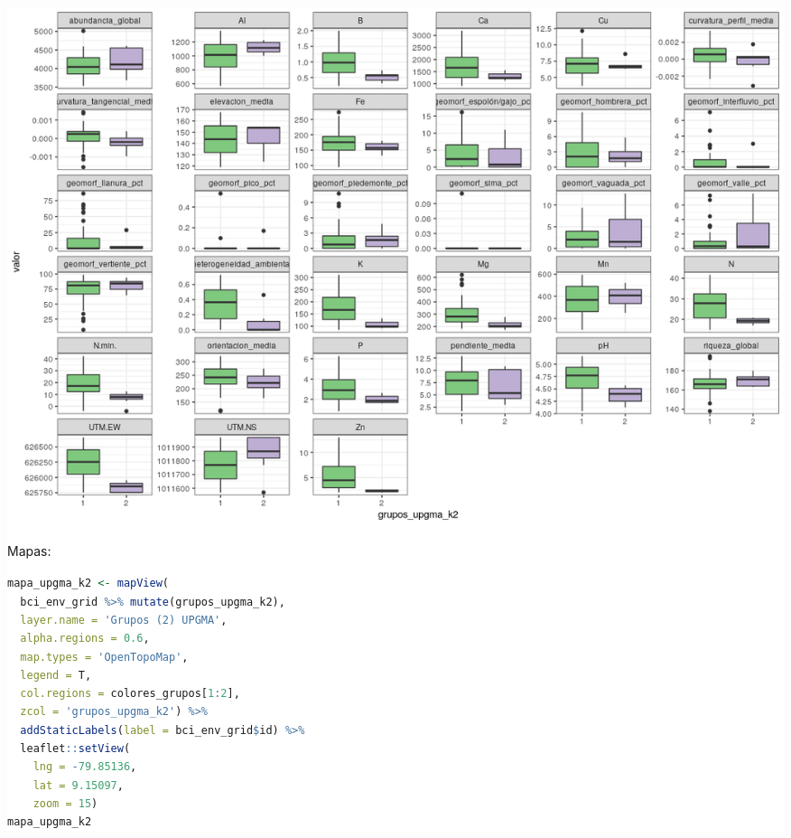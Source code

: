 ![](analisis_agrpado_3_files/figure-markdown_github/unnamed-chunk-7-1.png)

Mapas:

``` r
mapa_upgma_k2 <- mapView(
  bci_env_grid %>% mutate(grupos_upgma_k2),
  layer.name = 'Grupos (2) UPGMA',
  alpha.regions = 0.6,
  map.types = 'OpenTopoMap',
  legend = T,
  col.regions = colores_grupos[1:2],
  zcol = 'grupos_upgma_k2') %>%
  addStaticLabels(label = bci_env_grid$id) %>% 
  leaflet::setView(
    lng = -79.85136,
    lat = 9.15097,
    zoom = 15)
mapa_upgma_k2
```
